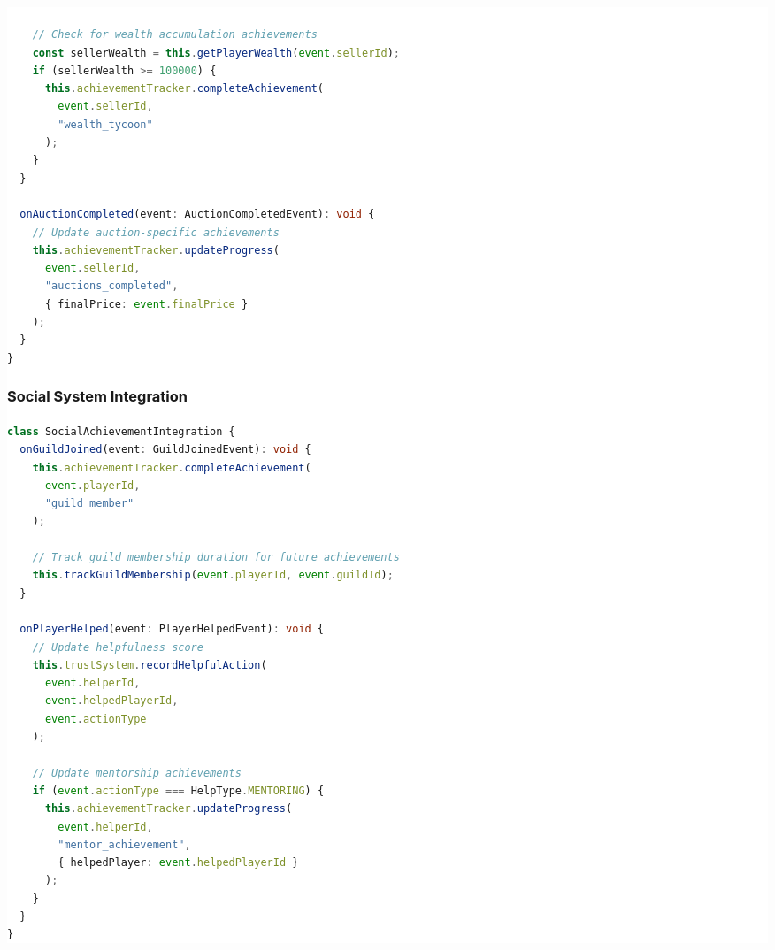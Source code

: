```typescript
    
    // Check for wealth accumulation achievements
    const sellerWealth = this.getPlayerWealth(event.sellerId);
    if (sellerWealth >= 100000) {
      this.achievementTracker.completeAchievement(
        event.sellerId,
        "wealth_tycoon"
      );
    }
  }
  
  onAuctionCompleted(event: AuctionCompletedEvent): void {
    // Update auction-specific achievements
    this.achievementTracker.updateProgress(
      event.sellerId,
      "auctions_completed",
      { finalPrice: event.finalPrice }
    );
  }
}
```

### Social System Integration

```typescript
class SocialAchievementIntegration {
  onGuildJoined(event: GuildJoinedEvent): void {
    this.achievementTracker.completeAchievement(
      event.playerId,
      "guild_member"
    );
    
    // Track guild membership duration for future achievements
    this.trackGuildMembership(event.playerId, event.guildId);
  }
  
  onPlayerHelped(event: PlayerHelpedEvent): void {
    // Update helpfulness score
    this.trustSystem.recordHelpfulAction(
      event.helperId,
      event.helpedPlayerId,
      event.actionType
    );
    
    // Update mentorship achievements
    if (event.actionType === HelpType.MENTORING) {
      this.achievementTracker.updateProgress(
        event.helperId,
        "mentor_achievement",
        { helpedPlayer: event.helpedPlayerId }
      );
    }
  }
}
```
